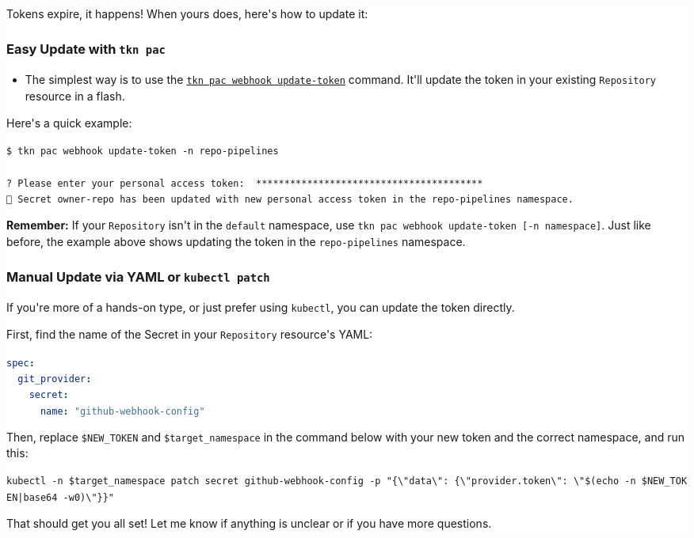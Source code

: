 Tokens expire, it happens!  When yours does, here's how to update it:

### Easy Update with `tkn pac`

* The simplest way is to use the [`tkn pac webhook update-token`](/docs/guide/cli) command.  It'll update the token in your existing `Repository` resource in a flash.

Here's a quick example:

```shell script
$ tkn pac webhook update-token -n repo-pipelines

? Please enter your personal access token:  ****************************************
🔑 Secret owner-repo has been updated with new personal access token in the repo-pipelines namespace.

```

**Remember:** If your `Repository` isn't in the `default` namespace, use `tkn pac webhook update-token [-n namespace]`.  Just like before, the example above shows updating the token in the `repo-pipelines` namespace.

### Manual Update via YAML or `kubectl patch`

If you're more of a hands-on type, or just prefer using `kubectl`, you can update the token directly.

First, find the name of the Secret in your `Repository` resource's YAML:

  ```yaml
  spec:
    git_provider:
      secret:
        name: "github-webhook-config"
  ```

Then, replace `$NEW_TOKEN` and `$target_namespace` in the command below with your new token and the correct namespace, and run this:

```shell
kubectl -n $target_namespace patch secret github-webhook-config -p "{\"data\": {\"provider.token\": \"$(echo -n $NEW_TOKEN|base64 -w0)\"}}"
```

That should get you all set! Let me know if anything is unclear or if you have
more questions.
